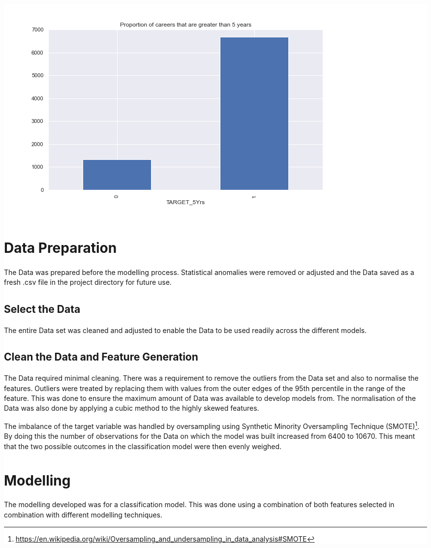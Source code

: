 ![Imbalanced target variable](figures/balanced_data.png "Imbalanced Target variable")

# Data Preparation

The Data was prepared before the modelling process. Statistical anomalies were removed or adjusted and the Data saved as a fresh .csv file in the project directory for future use.

## Select the Data

The entire Data set was cleaned and adjusted to enable the Data to be used readily across the different models.

## Clean the Data and Feature Generation

The Data required minimal cleaning. There was a requirement to remove the outliers from the Data set and also to normalise the features. Outliers were treated by replacing them with values from the outer edges of the 95th percentile in the range of the feature. This was done to ensure the maximum amount of Data was available to develop models from. The normalisation of the Data was also done by applying a cubic method to the highly skewed features.

The imbalance of the target variable was handled by oversampling using Synthetic Minority Oversampling Technique (SMOTE)[^7fbf]. By doing this the number of observations for the Data on which the model was built increased from 6400 to 10670\. This meant that the two possible outcomes in the classification model were then evenly weighed.

# Modelling

The modelling developed was for a classification model. This was done using a combination of both features selected in combination with different modelling techniques.


[^54da]: https://www.sportskeeda.com/basketball/how-many-players-played-nba
[^7d7d]: https://www.nba.com/players
[^7fbf]: https://en.wikipedia.org/wiki/Oversampling_and_undersampling_in_data_analysis#SMOTE
[^ae82]: https://www.cnbc.com/2021/06/29/nba-set-record-1point46-billion-in-sponsorship-revenue-this-season.html
[^d4f1]: https://en.wikipedia.org/wiki/2021_NBA_draft